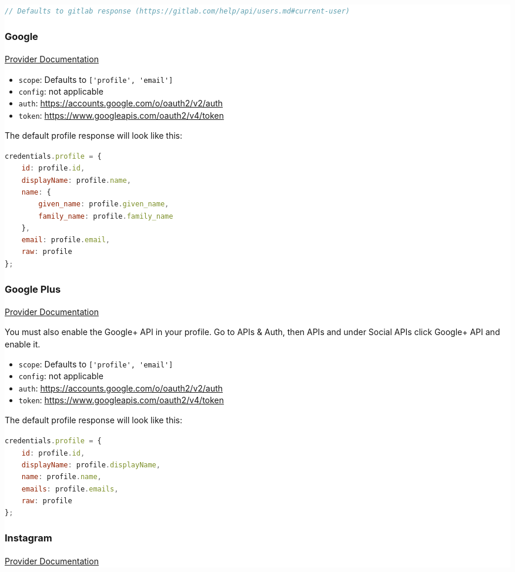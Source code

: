 ```javascript
// Defaults to gitlab response (https://gitlab.com/help/api/users.md#current-user)
```

### Google

[Provider Documentation](https://developers.google.com/identity/protocols/OpenIDConnect)

- `scope`: Defaults to `['profile', 'email']`
- `config`: not applicable
- `auth`: https://accounts.google.com/o/oauth2/v2/auth
- `token`: https://www.googleapis.com/oauth2/v4/token

The default profile response will look like this:

```javascript
credentials.profile = {
    id: profile.id,
    displayName: profile.name,
    name: {
        given_name: profile.given_name,
        family_name: profile.family_name
    },
    email: profile.email,
    raw: profile
};
```

### Google Plus

[Provider Documentation](https://developers.google.com/identity/protocols/OpenIDConnect)

You must also enable the Google+ API in your profile. Go to APIs & Auth, then APIs and under Social APIs click Google+ API and enable it.

- `scope`: Defaults to `['profile', 'email']`
- `config`: not applicable
- `auth`: https://accounts.google.com/o/oauth2/v2/auth
- `token`: https://www.googleapis.com/oauth2/v4/token

The default profile response will look like this:

```javascript
credentials.profile = {
    id: profile.id,
    displayName: profile.displayName,
    name: profile.name,
    emails: profile.emails,
    raw: profile
};
```

### Instagram

[Provider Documentation](https://instagram.com/developer/authentication/)
